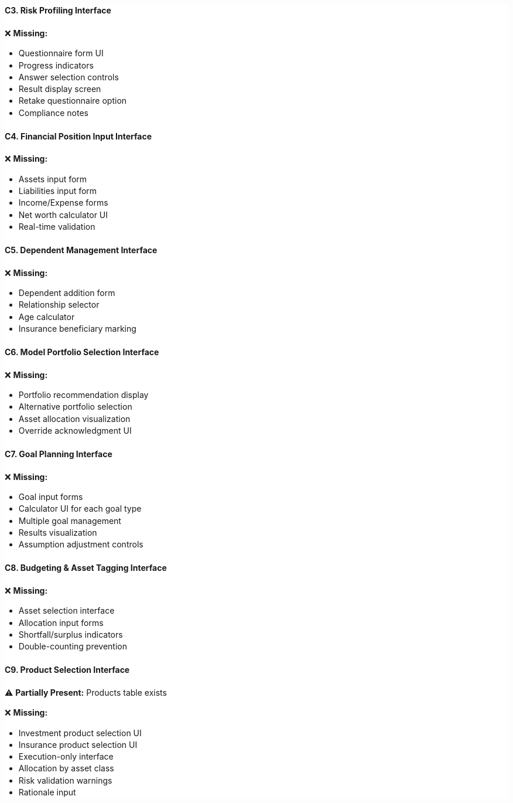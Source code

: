 #### C3. Risk Profiling Interface
❌ **Missing:**
- Questionnaire form UI
- Progress indicators
- Answer selection controls
- Result display screen
- Retake questionnaire option
- Compliance notes

#### C4. Financial Position Input Interface
❌ **Missing:**
- Assets input form
- Liabilities input form
- Income/Expense forms
- Net worth calculator UI
- Real-time validation

#### C5. Dependent Management Interface
❌ **Missing:**
- Dependent addition form
- Relationship selector
- Age calculator
- Insurance beneficiary marking

#### C6. Model Portfolio Selection Interface
❌ **Missing:**
- Portfolio recommendation display
- Alternative portfolio selection
- Asset allocation visualization
- Override acknowledgment UI

#### C7. Goal Planning Interface
❌ **Missing:**
- Goal input forms
- Calculator UI for each goal type
- Multiple goal management
- Results visualization
- Assumption adjustment controls

#### C8. Budgeting & Asset Tagging Interface
❌ **Missing:**
- Asset selection interface
- Allocation input forms
- Shortfall/surplus indicators
- Double-counting prevention

#### C9. Product Selection Interface
⚠️ **Partially Present:** Products table exists

❌ **Missing:**
- Investment product selection UI
- Insurance product selection UI
- Execution-only interface
- Allocation by asset class
- Risk validation warnings
- Rationale input
